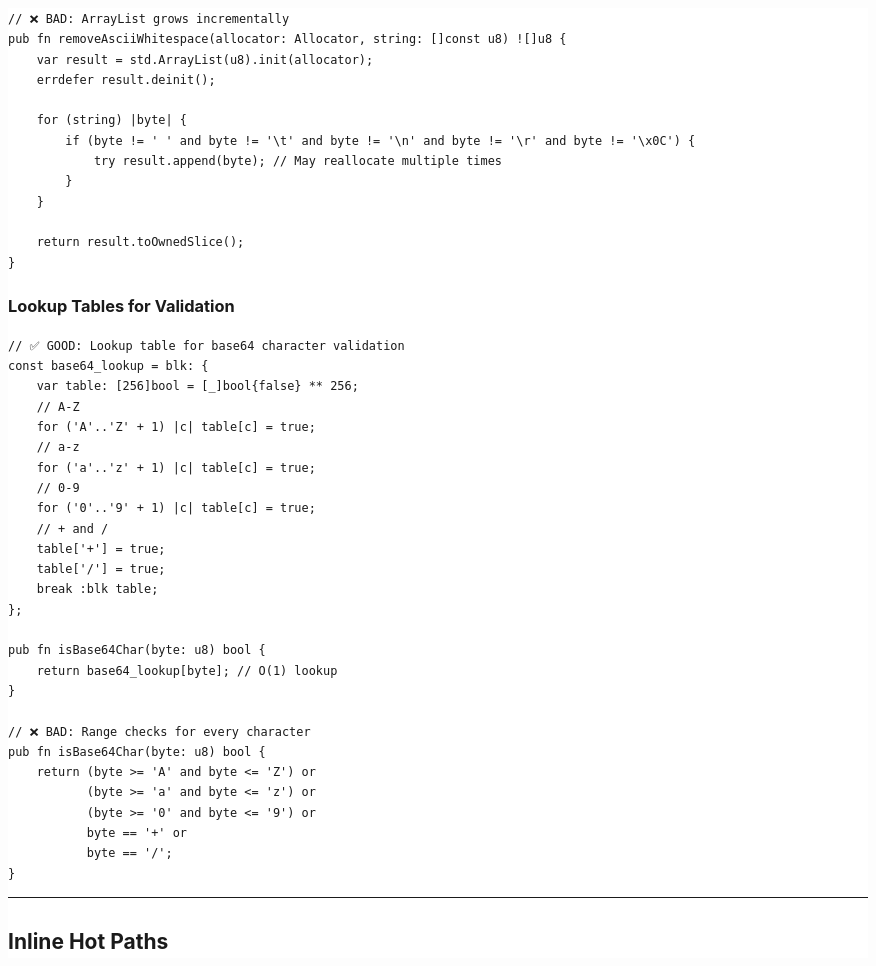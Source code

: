 ```zig
// ❌ BAD: ArrayList grows incrementally
pub fn removeAsciiWhitespace(allocator: Allocator, string: []const u8) ![]u8 {
    var result = std.ArrayList(u8).init(allocator);
    errdefer result.deinit();
    
    for (string) |byte| {
        if (byte != ' ' and byte != '\t' and byte != '\n' and byte != '\r' and byte != '\x0C') {
            try result.append(byte); // May reallocate multiple times
        }
    }
    
    return result.toOwnedSlice();
}
```

### Lookup Tables for Validation

```zig
// ✅ GOOD: Lookup table for base64 character validation
const base64_lookup = blk: {
    var table: [256]bool = [_]bool{false} ** 256;
    // A-Z
    for ('A'..'Z' + 1) |c| table[c] = true;
    // a-z
    for ('a'..'z' + 1) |c| table[c] = true;
    // 0-9
    for ('0'..'9' + 1) |c| table[c] = true;
    // + and /
    table['+'] = true;
    table['/'] = true;
    break :blk table;
};

pub fn isBase64Char(byte: u8) bool {
    return base64_lookup[byte]; // O(1) lookup
}

// ❌ BAD: Range checks for every character
pub fn isBase64Char(byte: u8) bool {
    return (byte >= 'A' and byte <= 'Z') or
           (byte >= 'a' and byte <= 'z') or
           (byte >= '0' and byte <= '9') or
           byte == '+' or
           byte == '/';
}
```

---

## Inline Hot Paths
